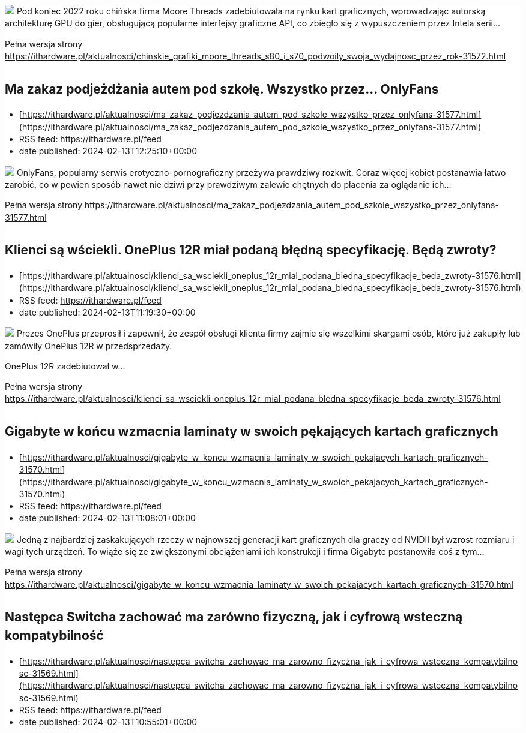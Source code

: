 <img src="https://ithardware.pl/artykuly/min/31572_1.jpg" />            Pod koniec 2022 roku chińska firma Moore Threads zadebiutowała na rynku kart graficznych, wprowadzając autorską architekturę GPU do gier, obsługującą popularne interfejsy graficzne API, co zbiegło się z wypuszczeniem przez Intela serii...
            <p>Pełna wersja strony <a href="https://ithardware.pl/aktualnosci/chinskie_grafiki_moore_threads_s80_i_s70_podwoily_swoja_wydajnosc_przez_rok-31572.html">https://ithardware.pl/aktualnosci/chinskie_grafiki_moore_threads_s80_i_s70_podwoily_swoja_wydajnosc_przez_rok-31572.html</a></p>

## Ma zakaz podjeżdżania autem pod szkołę. Wszystko przez... OnlyFans
 - [https://ithardware.pl/aktualnosci/ma_zakaz_podjezdzania_autem_pod_szkole_wszystko_przez_onlyfans-31577.html](https://ithardware.pl/aktualnosci/ma_zakaz_podjezdzania_autem_pod_szkole_wszystko_przez_onlyfans-31577.html)
 - RSS feed: https://ithardware.pl/feed
 - date published: 2024-02-13T12:25:10+00:00

<img src="https://ithardware.pl/artykuly/min/31577_1.jpg" />            OnlyFans, popularny serwis erotyczno-pornograficzny przeżywa prawdziwy rozkwit. Coraz więcej kobiet postanawia łatwo zarobić, co w pewien spos&oacute;b nawet nie dziwi&nbsp;przy prawdziwym zalewie chętnych do płacenia za oglądanie ich...
            <p>Pełna wersja strony <a href="https://ithardware.pl/aktualnosci/ma_zakaz_podjezdzania_autem_pod_szkole_wszystko_przez_onlyfans-31577.html">https://ithardware.pl/aktualnosci/ma_zakaz_podjezdzania_autem_pod_szkole_wszystko_przez_onlyfans-31577.html</a></p>

## Klienci są wściekli. OnePlus 12R miał podaną błędną specyfikację. Będą zwroty?
 - [https://ithardware.pl/aktualnosci/klienci_sa_wsciekli_oneplus_12r_mial_podana_bledna_specyfikacje_beda_zwroty-31576.html](https://ithardware.pl/aktualnosci/klienci_sa_wsciekli_oneplus_12r_mial_podana_bledna_specyfikacje_beda_zwroty-31576.html)
 - RSS feed: https://ithardware.pl/feed
 - date published: 2024-02-13T11:19:30+00:00

<img src="https://ithardware.pl/artykuly/min/31576_1.jpg" />            Prezes OnePlus przeprosił&nbsp;i zapewnił, że zesp&oacute;ł obsługi klienta firmy zajmie się wszelkimi skargami os&oacute;b, kt&oacute;re już zakupiły lub zam&oacute;wiły OnePlus 12R w przedsprzedaży.

OnePlus 12R zadebiutował&nbsp;w...
            <p>Pełna wersja strony <a href="https://ithardware.pl/aktualnosci/klienci_sa_wsciekli_oneplus_12r_mial_podana_bledna_specyfikacje_beda_zwroty-31576.html">https://ithardware.pl/aktualnosci/klienci_sa_wsciekli_oneplus_12r_mial_podana_bledna_specyfikacje_beda_zwroty-31576.html</a></p>

## Gigabyte w końcu wzmacnia laminaty w swoich pękających kartach graficznych
 - [https://ithardware.pl/aktualnosci/gigabyte_w_koncu_wzmacnia_laminaty_w_swoich_pekajacych_kartach_graficznych-31570.html](https://ithardware.pl/aktualnosci/gigabyte_w_koncu_wzmacnia_laminaty_w_swoich_pekajacych_kartach_graficznych-31570.html)
 - RSS feed: https://ithardware.pl/feed
 - date published: 2024-02-13T11:08:01+00:00

<img src="https://ithardware.pl/artykuly/min/31570_1.jpg" />            Jedną z najbardziej zaskakujących rzeczy w najnowszej generacji kart graficznych dla graczy od NVIDII był wzrost rozmiaru i wagi tych urządzeń. To wiąże się ze zwiększonymi obciążeniami ich konstrukcji i firma Gigabyte postanowiła coś z tym...
            <p>Pełna wersja strony <a href="https://ithardware.pl/aktualnosci/gigabyte_w_koncu_wzmacnia_laminaty_w_swoich_pekajacych_kartach_graficznych-31570.html">https://ithardware.pl/aktualnosci/gigabyte_w_koncu_wzmacnia_laminaty_w_swoich_pekajacych_kartach_graficznych-31570.html</a></p>

## Następca Switcha zachować ma zarówno fizyczną, jak i cyfrową wsteczną kompatybilność
 - [https://ithardware.pl/aktualnosci/nastepca_switcha_zachowac_ma_zarowno_fizyczna_jak_i_cyfrowa_wsteczna_kompatybilnosc-31569.html](https://ithardware.pl/aktualnosci/nastepca_switcha_zachowac_ma_zarowno_fizyczna_jak_i_cyfrowa_wsteczna_kompatybilnosc-31569.html)
 - RSS feed: https://ithardware.pl/feed
 - date published: 2024-02-13T10:55:01+00:00
